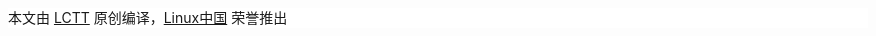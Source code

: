 本文由 [LCTT](https://github.com/LCTT/TranslateProject) 原创编译，[Linux中国](https://linux.cn/) 荣誉推出

[a]: https://jvns.ca/
[b]: https://github.com/lujun9972
[1]: https://www.ietf.org/rfc/rfc1034.txt
[2]: https://implement-dns.wizardzines.com/
[3]: https://jvns.ca/categories/dns/
[3a]: https://wizardzines.com/zines/dns
[3b]: https://jvns.ca/blog/2021/12/06/dns-doesn-t-propagate/
[4]: https://www.theregister.com/2023/05/16/alpine_linux_318/
[5]: https://messwithdns.net/
[5a]: https://blog.nlnetlabs.nl/extended-dns-error-support-for-unbound/
[6]: https://jvns.ca/blog/2021/12/04/how-to-use-dig/
[7]: https://github.com/ogham/dog
[8]: https://github.com/mr-karan/doggo
[9]: https://dns-lookup.jvns.ca/
[10]: https://jvns.ca/blog/2022/01/15/some-ways-dns-can-break/
[11]: https://jvns.ca/blog/2023/05/08/new-talk-learning-dns-in-10-years/
[12]: https://jvns.ca/blog/2022/01/15/some-ways-dns-can-break/#problem-nginx-caching-dns-records-forever
[13]: https://pracucci.com/kubernetes-dns-resolution-ndots-options-and-why-it-may-affect-application-performances.html
[14]: https://www.joshwcomeau.com/css/interactive-guide-to-flexbox/#the-minimum-size-gotcha-11
[15]: https://www.shellcheck.net/
[0]: https://img.linux.net.cn/data/attachment/album/202308/13/121642b6b2b4b4p2pgiydb.jpg

[#]: subject: "Why is DNS still hard to learn?"
[#]: via: "https://jvns.ca/blog/2023/07/28/why-is-dns-still-hard-to-learn/"
[#]: author: "Julia Evans https://jvns.ca/"
[#]: collector: "lujun9972"
[#]: translator: "ChatGPT"
[#]: reviewer: "wxy"
[#]: publisher: "wxy"
[#]: url: "https://linux.cn/article-16089-1.html"